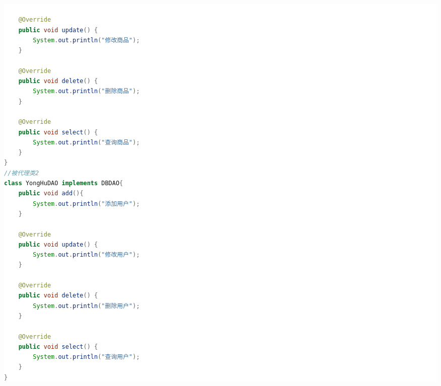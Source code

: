 ```java

	@Override
	public void update() {
		System.out.println("修改商品");
	}

	@Override
	public void delete() {
		System.out.println("删除商品");
	}

	@Override
	public void select() {
		System.out.println("查询商品");
	}
}
//被代理类2
class YongHuDAO implements DBDAO{
	public void add(){
		System.out.println("添加用户");
	}

	@Override
	public void update() {
		System.out.println("修改用户");
	}

	@Override
	public void delete() {
		System.out.println("删除用户");
	}

	@Override
	public void select() {
		System.out.println("查询用户");
	}
}
```

